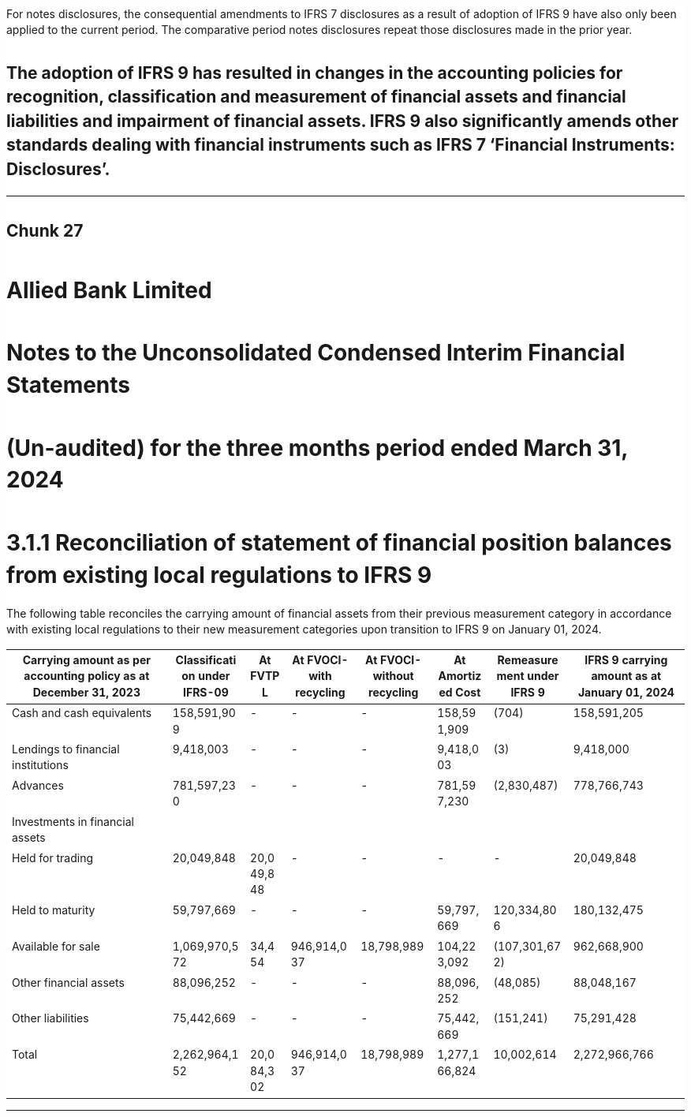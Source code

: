 For notes disclosures, the consequential amendments to IFRS 7 disclosures as a result of adoption of IFRS 9 have also only been applied to the current period. The comparative period notes disclosures repeat those disclosures made in the prior year.

The adoption of IFRS 9 has resulted in changes in the accounting policies for recognition, classification and measurement of financial assets and financial liabilities and impairment of financial assets. IFRS 9 also significantly amends other standards dealing with financial instruments such as IFRS 7 ‘Financial Instruments: Disclosures’.
---

---

## Chunk 27

# Allied Bank Limited

# Notes to the Unconsolidated Condensed Interim Financial Statements

# (Un-audited) for the three months period ended March 31, 2024

# 3.1.1 Reconciliation of statement of financial position balances from existing local regulations to IFRS 9

The following table reconciles the carrying amount of financial assets from their previous measurement category in accordance with existing local regulations to their new measurement categories upon transition to IFRS 9 on January 01, 2024.

|Carrying amount as per accounting policy as at December 31, 2023|Classification under IFRS-09|At FVTPL|At FVOCI- with recycling|At FVOCI- without recycling|At Amortized Cost|Remeasurement under IFRS 9|IFRS 9 carrying amount as at January 01, 2024|
|---|---|---|---|---|---|---|---|
|Cash and cash equivalents|158,591,909|-|-|-|158,591,909|(704)|158,591,205|
|Lendings to financial institutions|9,418,003|-|-|-|9,418,003|(3)|9,418,000|
|Advances|781,597,230|-|-|-|781,597,230|(2,830,487)|778,766,743|
|Investments in financial assets| | | | | | | |
|Held for trading|20,049,848|20,049,848|-|-|-|-|20,049,848|
|Held to maturity|59,797,669|-|-|-|59,797,669|120,334,806|180,132,475|
|Available for sale|1,069,970,572|34,454|946,914,037|18,798,989|104,223,092|(107,301,672)|962,668,900|
|Other financial assets|88,096,252|-|-|-|88,096,252|(48,085)|88,048,167|
|Other liabilities|75,442,669|-|-|-|75,442,669|(151,241)|75,291,428|
|Total|2,262,964,152|20,084,302|946,914,037|18,798,989|1,277,166,824|10,002,614|2,272,966,766|

---